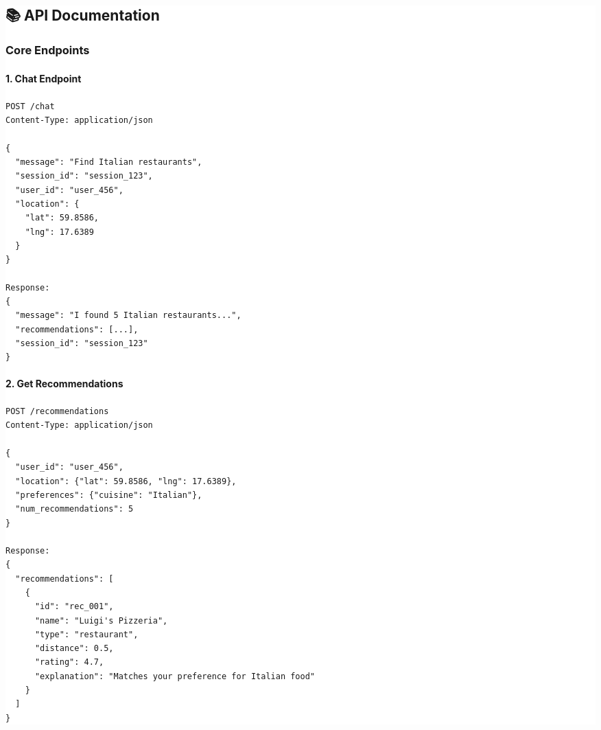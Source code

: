 
## 📚 API Documentation

### Core Endpoints

#### 1. Chat Endpoint
```http
POST /chat
Content-Type: application/json

{
  "message": "Find Italian restaurants",
  "session_id": "session_123",
  "user_id": "user_456",
  "location": {
    "lat": 59.8586,
    "lng": 17.6389
  }
}

Response:
{
  "message": "I found 5 Italian restaurants...",
  "recommendations": [...],
  "session_id": "session_123"
}
```

#### 2. Get Recommendations
```http
POST /recommendations
Content-Type: application/json

{
  "user_id": "user_456",
  "location": {"lat": 59.8586, "lng": 17.6389},
  "preferences": {"cuisine": "Italian"},
  "num_recommendations": 5
}

Response:
{
  "recommendations": [
    {
      "id": "rec_001",
      "name": "Luigi's Pizzeria",
      "type": "restaurant",
      "distance": 0.5,
      "rating": 4.7,
      "explanation": "Matches your preference for Italian food"
    }
  ]
}
```
